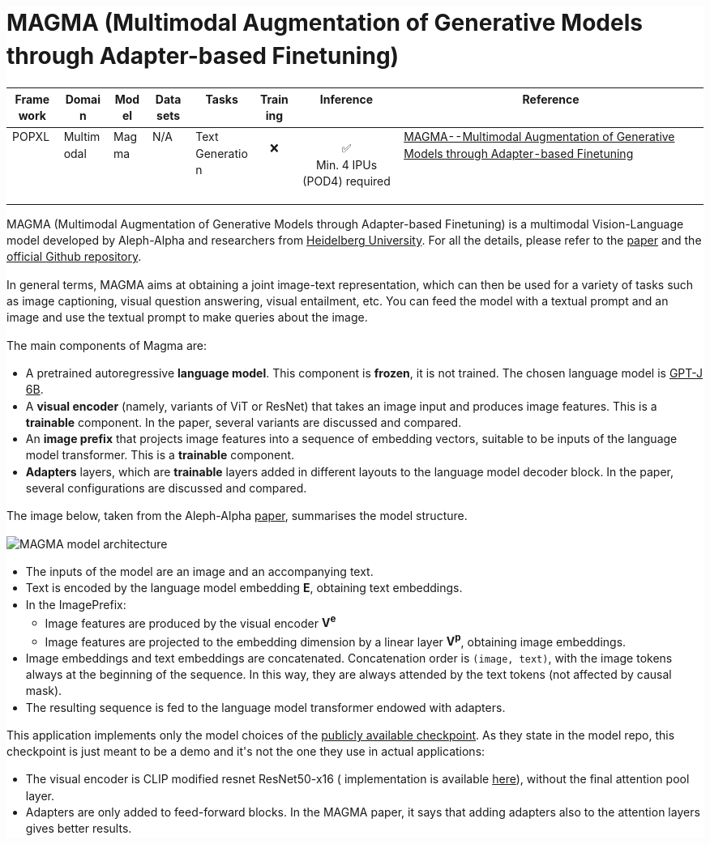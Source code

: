 # MAGMA (Multimodal Augmentation of Generative Models through Adapter-based Finetuning)

| Framework | Domain | Model | Datasets | Tasks| Training| Inference | Reference |
|-------------|-|------|-------|-------|-------|---| --------|
| POPXL | Multimodal | Magma | N/A | Text Generation | <p style="text-align: center;"> ❌ <br> | <p style="text-align: center;">✅ <br> Min. 4 IPUs (POD4) required | [MAGMA--Multimodal Augmentation of Generative Models through Adapter-based Finetuning](https://arxiv.org/abs/2112.05253)|

MAGMA (Multimodal Augmentation of Generative Models through Adapter-based Finetuning) is a multimodal Vision-Language model developed by Aleph-Alpha and researchers from [Heidelberg University](https://www.cl.uni-heidelberg.de "Computational Linguistics at Heidelberg University"). For all the details, please refer to the [paper](https://arxiv.org/abs/2112.05253) and the [official Github repository](https://github.com/Aleph-Alpha/magma).

In general terms, MAGMA aims at obtaining a joint image-text representation, which can then be used for a variety of tasks such as image captioning, visual question answering, visual entailment, etc. You can feed the model with a textual prompt and an image and use the textual prompt to make queries about the image.

The main components of Magma are:
- A pretrained autoregressive **language model**. This component is **frozen**, it is not trained. The chosen language model is [GPT-J 6B](https://github.com/kingoflolz/mesh-transformer-jax).
- A **visual encoder** (namely, variants of ViT or ResNet) that takes an image input and produces image features. This is a **trainable** component. In the paper, several variants are discussed and compared.
- An **image prefix** that projects image features
into a sequence of embedding vectors, suitable to be inputs of the language model transformer. This is a **trainable** component.
- **Adapters** layers, which are **trainable** layers added in different layouts to the language model decoder block. In the paper, several configurations are discussed and compared.

The image below, taken from the Aleph-Alpha [paper](https://arxiv.org/abs/2112.05253), summarises the model structure.

![MAGMA model architecture](images/MagmaStructure.png)

- The inputs of the model are an image and an accompanying text.
- Text is encoded by the language model embedding **E**, obtaining text embeddings.
- In the ImagePrefix:
    - Image features are produced by the visual encoder **V<sup>e</sup>**
    - Image features are projected to the embedding dimension by a linear layer **V<sup>p</sup>**, obtaining image embeddings.
- Image embeddings and text embeddings are concatenated. Concatenation order is `(image, text)`, with the image tokens always at the beginning of the sequence. In this way, they are always attended by the text tokens (not affected by causal mask).
- The resulting sequence is fed to the language model transformer endowed with adapters.

This application implements only the model choices of the [publicly available checkpoint](https://bit.ly/aleph_alpha_magma_download). As they state in the model repo, this checkpoint is just meant to be a demo and it's not the one they use in actual applications:
- The visual encoder is CLIP modified resnet ResNet50-x16 ( implementation is available [here](https://github.com/openai/CLIP/blob/main/clip/model.py)), without the final attention pool layer.
- Adapters are only added to feed-forward blocks. In the MAGMA paper, it says that adding adapters also to the attention layers gives better results.
